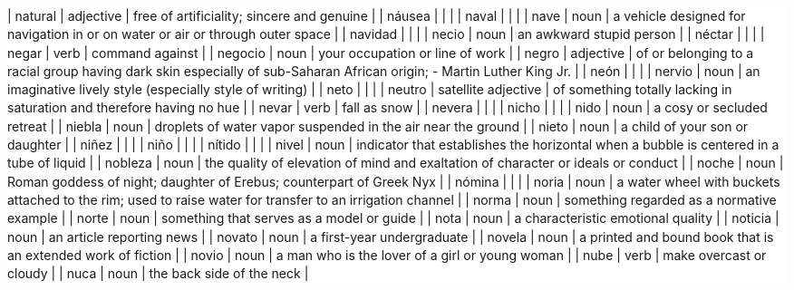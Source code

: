 | natural | adjective | free of artificiality; sincere and genuine |
| náusea |  |  |
| naval |  |  |
| nave | noun | a vehicle designed for navigation in or on water or air or through outer space |
| navidad |  |  |
| necio | noun | an awkward stupid person |
| néctar |  |  |
| negar | verb | command against |
| negocio | noun | your occupation or line of work |
| negro | adjective | of or belonging to a racial group having dark skin especially of sub-Saharan African origin; - Martin Luther King Jr. |
| neón |  |  |
| nervio | noun | an imaginative lively style (especially style of writing) |
| neto |  |  |
| neutro | satellite adjective | of something totally lacking in saturation and therefore having no hue |
| nevar | verb | fall as snow |
| nevera |  |  |
| nicho |  |  |
| nido | noun | a cosy or secluded retreat |
| niebla | noun | droplets of water vapor suspended in the air near the ground |
| nieto | noun | a child of your son or daughter |
| niñez |  |  |
| niño |  |  |
| nítido |  |  |
| nivel | noun | indicator that establishes the horizontal when a bubble is centered in a tube of liquid |
| nobleza | noun | the quality of elevation of mind and exaltation of character or ideals or conduct |
| noche | noun | Roman goddess of night; daughter of Erebus; counterpart of Greek Nyx |
| nómina |  |  |
| noria | noun | a water wheel with buckets attached to the rim; used to raise water for transfer to an irrigation channel |
| norma | noun | something regarded as a normative example |
| norte | noun | something that serves as a model or guide |
| nota | noun | a characteristic emotional quality |
| noticia | noun | an article reporting news |
| novato | noun | a first-year undergraduate |
| novela | noun | a printed and bound book that is an extended work of fiction |
| novio | noun | a man who is the lover of a girl or young woman |
| nube | verb | make overcast or cloudy |
| nuca | noun | the back side of the neck |